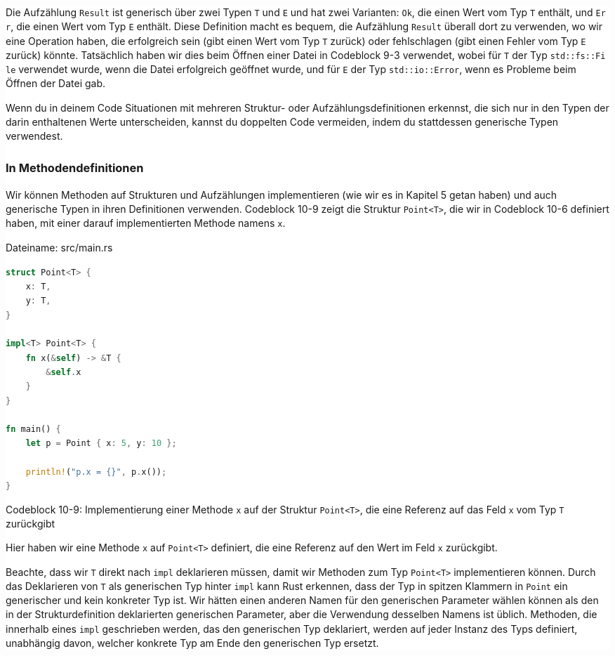 Die Aufzählung `Result` ist generisch über zwei Typen `T` und `E` und hat zwei
Varianten: `Ok`, die einen Wert vom Typ `T` enthält, und `Err`, die einen Wert
vom Typ `E` enthält. Diese Definition macht es bequem, die Aufzählung `Result`
überall dort zu verwenden, wo wir eine Operation haben, die erfolgreich sein
(gibt einen Wert vom Typ `T` zurück) oder fehlschlagen (gibt einen Fehler vom
Typ `E` zurück) könnte. Tatsächlich haben wir dies beim Öffnen einer Datei in
Codeblock 9-3 verwendet, wobei für `T` der Typ `std::fs::File` verwendet wurde,
wenn die Datei erfolgreich geöffnet wurde, und für `E` der Typ
`std::io::Error`, wenn es Probleme beim Öffnen der Datei gab.

Wenn du in deinem Code Situationen mit mehreren Struktur- oder
Aufzählungsdefinitionen erkennst, die sich nur in den Typen der darin
enthaltenen Werte unterscheiden, kannst du doppelten Code vermeiden, indem du
stattdessen generische Typen verwendest.

### In Methodendefinitionen

Wir können Methoden auf Strukturen und Aufzählungen implementieren (wie wir es
in Kapitel 5 getan haben) und auch generische Typen in ihren Definitionen
verwenden. Codeblock 10-9 zeigt die Struktur `Point<T>`, die wir in Codeblock
10-6 definiert haben, mit einer darauf implementierten Methode namens `x`.

<span class="filename">Dateiname: src/main.rs</span>

```rust
struct Point<T> {
    x: T,
    y: T,
}

impl<T> Point<T> {
    fn x(&self) -> &T {
        &self.x
    }
}

fn main() {
    let p = Point { x: 5, y: 10 };

    println!("p.x = {}", p.x());
}
```

<span class="caption">Codeblock 10-9: Implementierung einer Methode `x` auf der
Struktur `Point<T>`, die eine Referenz auf das Feld `x` vom Typ `T`
zurückgibt</span>

Hier haben wir eine Methode `x` auf `Point<T>` definiert, die eine Referenz auf
den Wert im Feld `x` zurückgibt.

Beachte, dass wir `T` direkt nach `impl` deklarieren müssen, damit wir Methoden
zum Typ `Point<T>` implementieren können. Durch das Deklarieren von `T` als
generischen Typ hinter `impl` kann Rust erkennen, dass der Typ in spitzen
Klammern in `Point` ein generischer und kein konkreter Typ ist. Wir hätten
einen anderen Namen für den generischen Parameter wählen können als den in der
Strukturdefinition deklarierten generischen Parameter, aber die Verwendung
desselben Namens ist üblich. Methoden, die innerhalb eines `impl` geschrieben
werden, das den generischen Typ deklariert, werden auf jeder Instanz des Typs
definiert, unabhängig davon, welcher konkrete Typ am Ende den generischen Typ
ersetzt.
